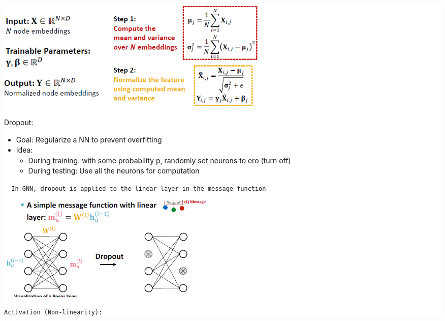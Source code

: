  <img src="src/2.2.84.png" width="500"> 

   Dropout:
   - Goal: Regularize a NN to prevent overfitting
   - Idea:
     - During training: with some probability p, randomly set neurons to ero (turn off)
     - During testing: Use all the neurons for computation

    - In GNN, dropout is applied to the linear layer in the message function
  
  <img src="src/2.2.83.png" width="400">  

    Activation (Non-linearity):
